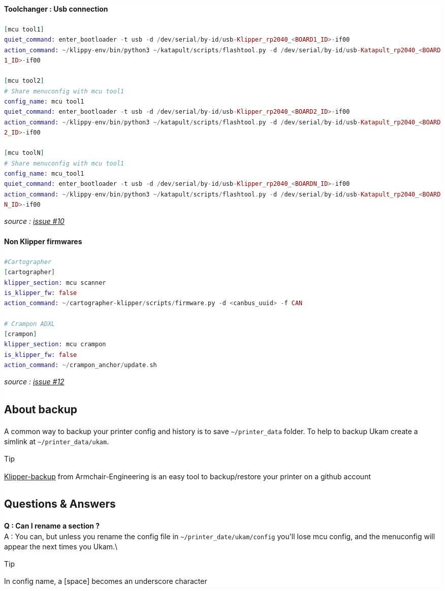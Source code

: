 #### Toolchanger : Usb connection

```elixir
[mcu tool1]
quiet_command: enter_bootloader -t usb -d /dev/serial/by-id/usb-Klipper_rp2040_<BOARD1_ID>-if00
action_command: ~/klippy-env/bin/python3 ~/katapult/scripts/flashtool.py -d /dev/serial/by-id/usb-Katapult_rp2040_<BOARD1_ID>-if00

[mcu tool2]
# Share menuconfig with mcu tool1
config_name: mcu tool1
quiet_command: enter_bootloader -t usb -d /dev/serial/by-id/usb-Klipper_rp2040_<BOARD2_ID>-if00
action_command: ~/klippy-env/bin/python3 ~/katapult/scripts/flashtool.py -d /dev/serial/by-id/usb-Katapult_rp2040_<BOARD2_ID>-if00

[mcu toolN]
# Share menuconfig with mcu tool1
config_name: mcu_tool1
quiet_command: enter_bootloader -t usb -d /dev/serial/by-id/usb-Klipper_rp2040_<BOARDN_ID>-if00
action_command: ~/klippy-env/bin/python3 ~/katapult/scripts/flashtool.py -d /dev/serial/by-id/usb-Katapult_rp2040_<BOARDN_ID>-if00
```

_source : [issue #10](https://github.com/fbeauKmi/update_klipper_and_mcus/issues/10)_

#### Non Klipper firmwares
```elixir
#Cartographer
[cartographer]
klipper_section: mcu scanner
is_klipper_fw: false
action_command: ~/cartographer-klipper/scripts/firmware.py -d <canbus_uuid> -f CAN

# Crampon ADXL  
[crampon]
klipper_section: mcu crampon
is_klipper_fw: false
action_command: ~/crampon_anchor/update.sh
```
_source : [issue #12](https://github.com/fbeauKmi/update_klipper_and_mcus/issues/12)_

## About backup

A common way to backup your printer config and history is to save `~/printer_data` folder. To help to backup Ukam create a simlink at `~/printer_data/ukam`.
>[!TIP]
>[Klipper-backup](https://github.com/Armchair-Heavy-Industries/klipper-backup) from Armchair-Engineering is an easy tool to backup/restore your printer
>on a github account

## Questions & Answers
**Q : Can I rename a section ?** \
A : You can, but unless you rename the config file in `~/printer_date/ukam/config` you'll lose mcu config, and the menuconfig will appear the next times you Ukam.\
> [!TIP]
> In config name, a [space] becomes an underscore character


[^1]: Update Klipper And Mcus all-at-once. Works with Kalico too